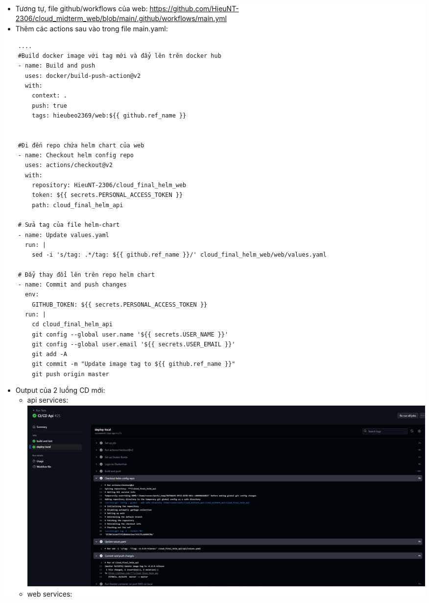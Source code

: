 
- Tương tự, file github/workflows của web: https://github.com/HieuNT-2306/cloud_midterm_web/blob/main/.github/workflows/main.yml
- Thêm các actions sau vào trong file main.yaml:

```
    ....
    #Build docker image với tag mới và đẩy lên trên docker hub
    - name: Build and push
      uses: docker/build-push-action@v2
      with:
        context: .
        push: true
        tags: hieubeo2369/web:${{ github.ref_name }}


    #Đi đến repo chứa helm chart của web
    - name: Checkout helm config repo
      uses: actions/checkout@v2
      with:
        repository: HieuNT-2306/cloud_final_helm_web
        token: ${{ secrets.PERSONAL_ACCESS_TOKEN }}
        path: cloud_final_helm_api

    # Sửa tag của file helm-chart
    - name: Update values.yaml
      run: |
        sed -i 's/tag: .*/tag: ${{ github.ref_name }}/' cloud_final_helm_web/web/values.yaml 
 
    # Đẩy thay đổi lên trên repo helm chart
    - name: Commit and push changes
      env:
        GITHUB_TOKEN: ${{ secrets.PERSONAL_ACCESS_TOKEN }}
      run: |
        cd cloud_final_helm_api
        git config --global user.name '${{ secrets.USER_NAME }}'
        git config --global user.email '${{ secrets.USER_EMAIL }}'
        git add -A
        git commit -m "Update image tag to ${{ github.ref_name }}"
        git push origin master
``` 
- Output của 2 luồng CD mới:
  - api services: 
  ![alt text](images/api-cd.png) 
  - web services: